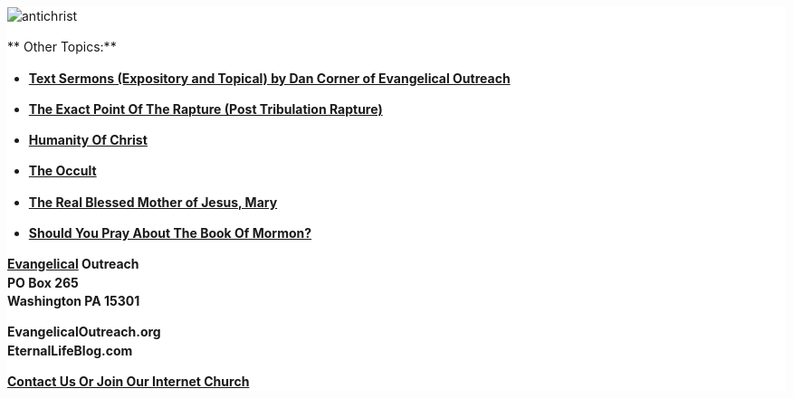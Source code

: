 ![antichrist](../../files/pictures/a-colorb.gif)

** Other Topics:**

- **[Text Sermons (Expository and Topical) by Dan Corner of Evangelical Outreach](http://gesundelehre.tk/forwarder.php?url=http://www.evangelicaloutreach.org/TextSermons.html)**

- **[The Exact Point Of The Rapture (Post Tribulation Rapture)](http://gesundelehre.tk/forwarder.php?url=http://www.evangelicaloutreach.org/post-tribulation-rapture.html)**

- **[Humanity Of Christ](http://gesundelehre.tk/forwarder.php?url=http://www.evangelicaloutreach.org/humanity-of-christ.html)**

- **[The Occult](http://gesundelehre.tk/forwarder.php?url=http://www.evangelicaloutreach.org/occult.html)**

- **[The Real Blessed Mother of Jesus, Mary](http://gesundelehre.tk/forwarder.php?url=http://www.evangelicaloutreach.org/mother-of-Jesus.html)**

- **[Should You Pray About The Book Of Mormon?](http://gesundelehre.tk/forwarder.php?url=http://www.evangelicaloutreach.org/book-of-mormon.htm)**

**[Evangelical](http://gesundelehre.tk/forwarder.php?url=http://www.evangelicaloutreach.org/index.html) Outreach**  
**PO Box 265**  
**Washington PA 15301**

**EvangelicalOutreach.org**  
**EternalLifeBlog.com**

**[Contact Us Or Join Our Internet Church](http://gesundelehre.tk/forwarder.php?url=http://www.evangelicaloutreach.org/contact.html)**